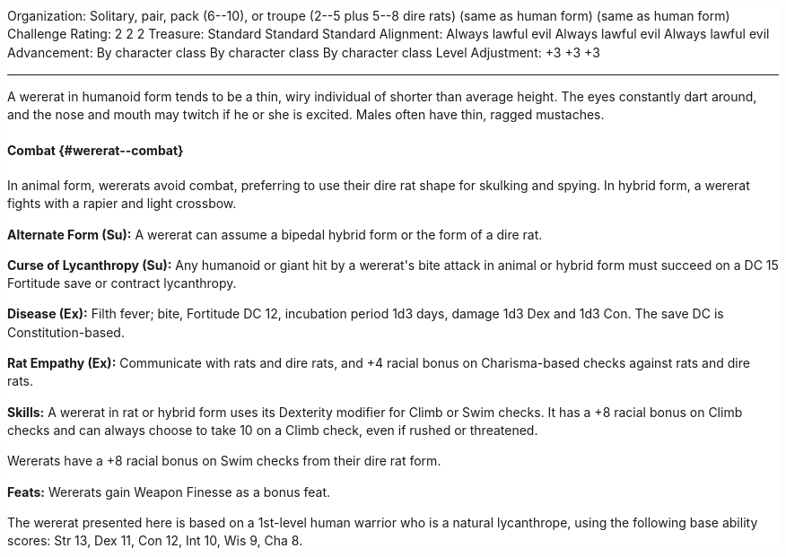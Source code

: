   Organization:          Solitary, pair, pack (6--10), or troupe (2--5 plus 5--8 dire rats)                   (same as human form)                                                                   (same as human form)
  Challenge Rating:      2                                                                                    2                                                                                      2
  Treasure:              Standard                                                                             Standard                                                                               Standard
  Alignment:             Always lawful evil                                                                   Always lawful evil                                                                     Always lawful evil
  Advancement:           By character class                                                                   By character class                                                                     By character class
  Level Adjustment:      +3                                                                                   +3                                                                                     +3
  ---------------------- ------------------------------------------------------------------------------------ -------------------------------------------------------------------------------------- ----------------------------------------------------------------------------------------------------------------

A wererat in humanoid form tends to be a thin, wiry individual of
shorter than average height. The eyes constantly dart around, and the
nose and mouth may twitch if he or she is excited. Males often have
thin, ragged mustaches.

#### Combat {#wererat--combat}

In animal form, wererats avoid combat, preferring to use their dire rat
shape for skulking and spying. In hybrid form, a wererat fights with a
rapier and light crossbow.

**Alternate Form (Su):** A wererat can assume a bipedal hybrid form or
the form of a dire rat.

**Curse of Lycanthropy (Su):** Any humanoid or giant hit by a wererat's
bite attack in animal or hybrid form must succeed on a DC 15 Fortitude
save or contract lycanthropy.

**Disease (Ex):** Filth fever; bite, Fortitude DC 12, incubation period
1d3 days, damage 1d3 Dex and 1d3 Con. The save DC is Constitution-based.

**Rat Empathy (Ex):** Communicate with rats and dire rats, and +4 racial
bonus on Charisma-based checks against rats and dire rats.

**Skills:** A wererat in rat or hybrid form uses its Dexterity modifier
for Climb or Swim checks. It has a +8 racial bonus on Climb checks and
can always choose to take 10 on a Climb check, even if rushed or
threatened.

Wererats have a +8 racial bonus on Swim checks from their dire rat form.

**Feats:** Wererats gain Weapon Finesse as a bonus feat.

The wererat presented here is based on a 1st-level human warrior who is
a natural lycanthrope, using the following base ability scores: Str 13,
Dex 11, Con 12, Int 10, Wis 9, Cha 8.

